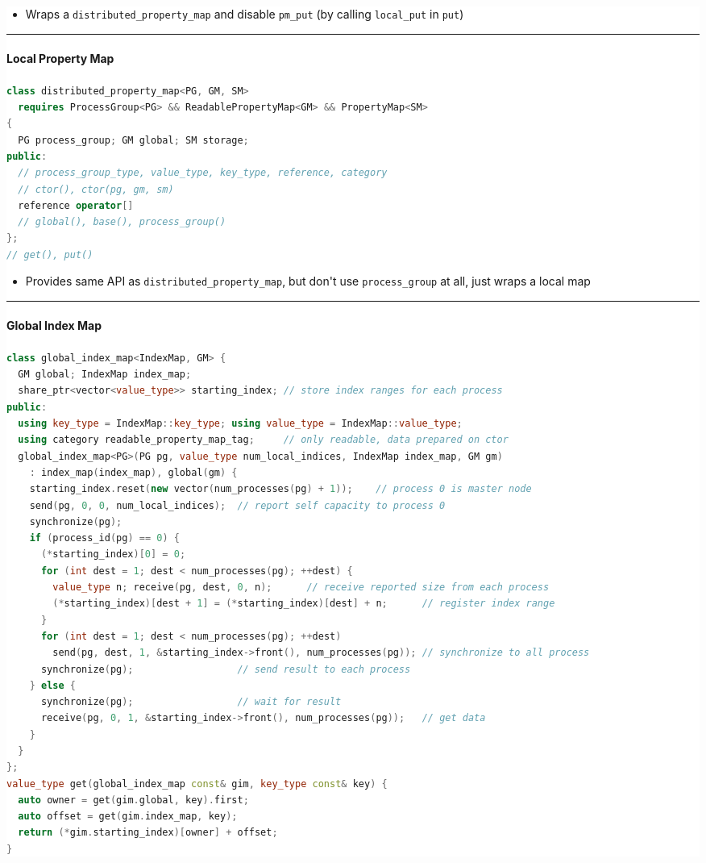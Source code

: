 * Wraps a `distributed_property_map` and disable `pm_put` (by calling `local_put` in `put`)

------
#### Local Property Map

```c++
class distributed_property_map<PG, GM, SM>
  requires ProcessGroup<PG> && ReadablePropertyMap<GM> && PropertyMap<SM>
{
  PG process_group; GM global; SM storage;
public:
  // process_group_type, value_type, key_type, reference, category
  // ctor(), ctor(pg, gm, sm)
  reference operator[]
  // global(), base(), process_group()
};
// get(), put()
```

* Provides same API as `distributed_property_map`, but don't use `process_group` at all, just wraps a local map

------
#### Global Index Map

```c++
class global_index_map<IndexMap, GM> {
  GM global; IndexMap index_map;
  share_ptr<vector<value_type>> starting_index; // store index ranges for each process
public:
  using key_type = IndexMap::key_type; using value_type = IndexMap::value_type;
  using category readable_property_map_tag;     // only readable, data prepared on ctor
  global_index_map<PG>(PG pg, value_type num_local_indices, IndexMap index_map, GM gm)
    : index_map(index_map), global(gm) {
    starting_index.reset(new vector(num_processes(pg) + 1));    // process 0 is master node
    send(pg, 0, 0, num_local_indices);  // report self capacity to process 0
    synchronize(pg);
    if (process_id(pg) == 0) {
      (*starting_index)[0] = 0;
      for (int dest = 1; dest < num_processes(pg); ++dest) {
        value_type n; receive(pg, dest, 0, n);      // receive reported size from each process
        (*starting_index)[dest + 1] = (*starting_index)[dest] + n;      // register index range
      }
      for (int dest = 1; dest < num_processes(pg); ++dest)
        send(pg, dest, 1, &starting_index->front(), num_processes(pg)); // synchronize to all process
      synchronize(pg);                  // send result to each process
    } else {
      synchronize(pg);                  // wait for result
      receive(pg, 0, 1, &starting_index->front(), num_processes(pg));   // get data
    }
  }
};
value_type get(global_index_map const& gim, key_type const& key) {
  auto owner = get(gim.global, key).first;
  auto offset = get(gim.index_map, key);
  return (*gim.starting_index)[owner] + offset;
}
```
